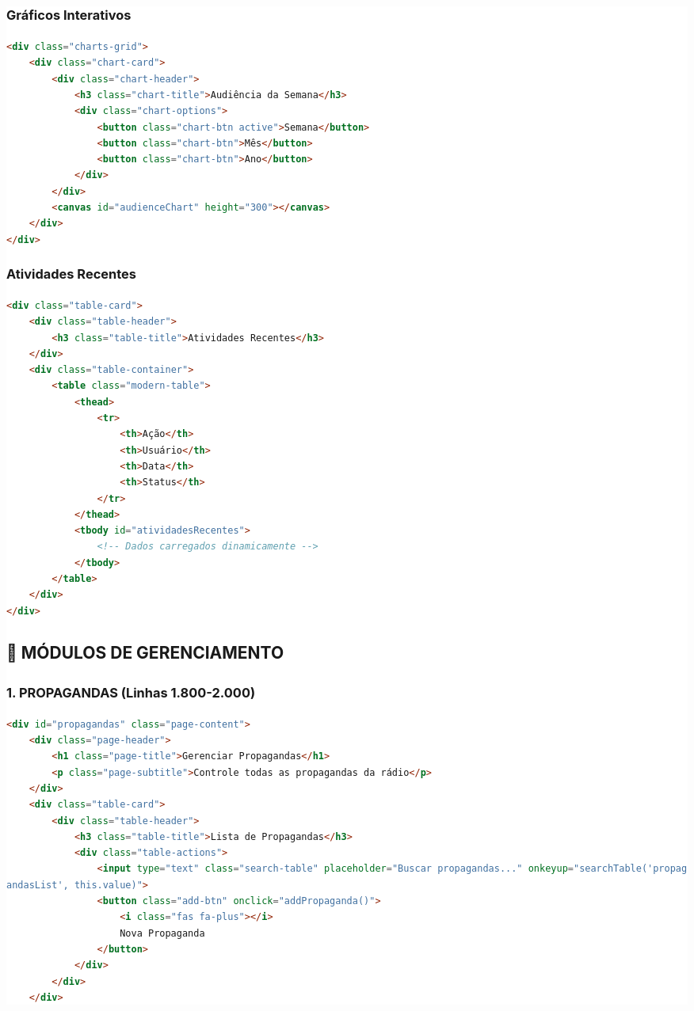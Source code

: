### Gráficos Interativos
```html
<div class="charts-grid">
    <div class="chart-card">
        <div class="chart-header">
            <h3 class="chart-title">Audiência da Semana</h3>
            <div class="chart-options">
                <button class="chart-btn active">Semana</button>
                <button class="chart-btn">Mês</button>
                <button class="chart-btn">Ano</button>
            </div>
        </div>
        <canvas id="audienceChart" height="300"></canvas>
    </div>
</div>
```

### Atividades Recentes
```html
<div class="table-card">
    <div class="table-header">
        <h3 class="table-title">Atividades Recentes</h3>
    </div>
    <div class="table-container">
        <table class="modern-table">
            <thead>
                <tr>
                    <th>Ação</th>
                    <th>Usuário</th>
                    <th>Data</th>
                    <th>Status</th>
                </tr>
            </thead>
            <tbody id="atividadesRecentes">
                <!-- Dados carregados dinamicamente -->
            </tbody>
        </table>
    </div>
</div>
```

## 📱 MÓDULOS DE GERENCIAMENTO

### 1. **PROPAGANDAS (Linhas 1.800-2.000)**
```html
<div id="propagandas" class="page-content">
    <div class="page-header">
        <h1 class="page-title">Gerenciar Propagandas</h1>
        <p class="page-subtitle">Controle todas as propagandas da rádio</p>
    </div>
    <div class="table-card">
        <div class="table-header">
            <h3 class="table-title">Lista de Propagandas</h3>
            <div class="table-actions">
                <input type="text" class="search-table" placeholder="Buscar propagandas..." onkeyup="searchTable('propagandasList', this.value)">
                <button class="add-btn" onclick="addPropaganda()">
                    <i class="fas fa-plus"></i>
                    Nova Propaganda
                </button>
            </div>
        </div>
    </div>
```